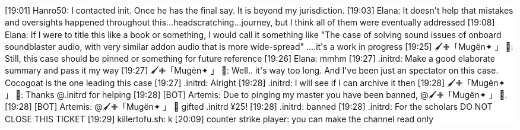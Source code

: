[19:01] Hanro50: I contacted init. Once he has the final say. It is beyond my jurisdiction. 
[19:03] Elana: It doesn't help that mistakes and oversights happened throughout this...headscratching...journey, but I think all of them were eventually addressed 
[19:08] Elana: If I were to title this like a book or something, I would call it something like "The case of solving sound issues of onboard soundblaster audio, with very similar addon audio that is more wide-spread" ....it's a work in progress
[19:25] 🖌✙「Mugën✦ 」 💾: Still, this case should be pinned or something for future reference 
[19:26] Elana: mmhm
[19:27] .initrd: Make a good elaborate summary and pass it my way
[19:27] 🖌✙「Mugën✦ 」 💾: Well.. it's way too long. And I've been just an spectator on this case. Cocogoat is the one leading this case
[19:27] .initrd: Alright
[19:28] .initrd: I will see if I can archive it then
[19:28] 🖌✙「Mugën✦ 」 💾: Thanks @.initrd for helping
[19:28] [BOT] Artemis: Due to pinging my master you have been banned, @🖌✙「Mugën✦ 」 💾.
[19:28] [BOT] Artemis: @🖌✙「Mugën✦ 」 💾 gifted .initrd ¥25!
[19:28] .initrd: banned
[19:28] .initrd: For the scholars DO NOT CLOSE THIS TICKET
[19:29] killertofu.sh: k
[20:09] counter strike player: you can make the channel read only

